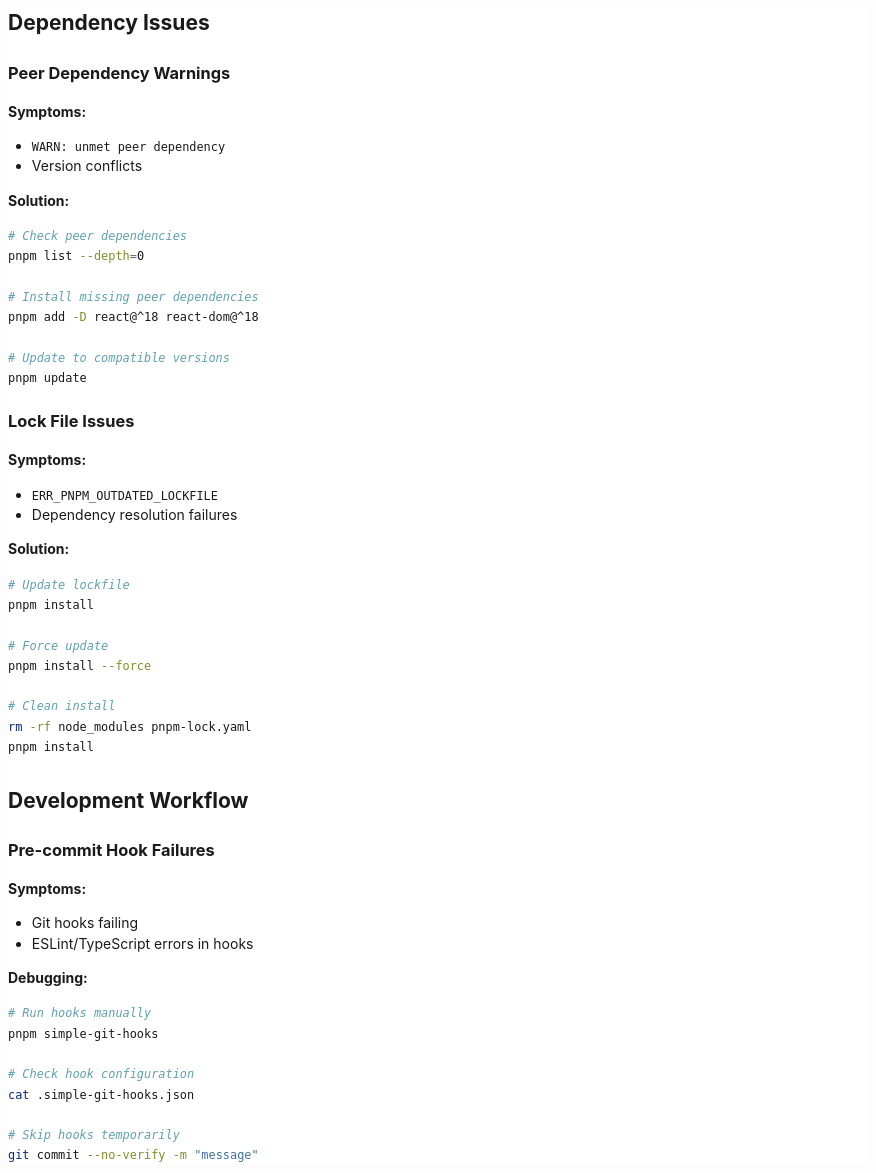 ## Dependency Issues

### Peer Dependency Warnings

**Symptoms:**

- `WARN: unmet peer dependency`
- Version conflicts

**Solution:**

```bash
# Check peer dependencies
pnpm list --depth=0

# Install missing peer dependencies
pnpm add -D react@^18 react-dom@^18

# Update to compatible versions
pnpm update
```

### Lock File Issues

**Symptoms:**

- `ERR_PNPM_OUTDATED_LOCKFILE`
- Dependency resolution failures

**Solution:**

```bash
# Update lockfile
pnpm install

# Force update
pnpm install --force

# Clean install
rm -rf node_modules pnpm-lock.yaml
pnpm install
```

## Development Workflow

### Pre-commit Hook Failures

**Symptoms:**

- Git hooks failing
- ESLint/TypeScript errors in hooks

**Debugging:**

```bash
# Run hooks manually
pnpm simple-git-hooks

# Check hook configuration
cat .simple-git-hooks.json

# Skip hooks temporarily
git commit --no-verify -m "message"
```
